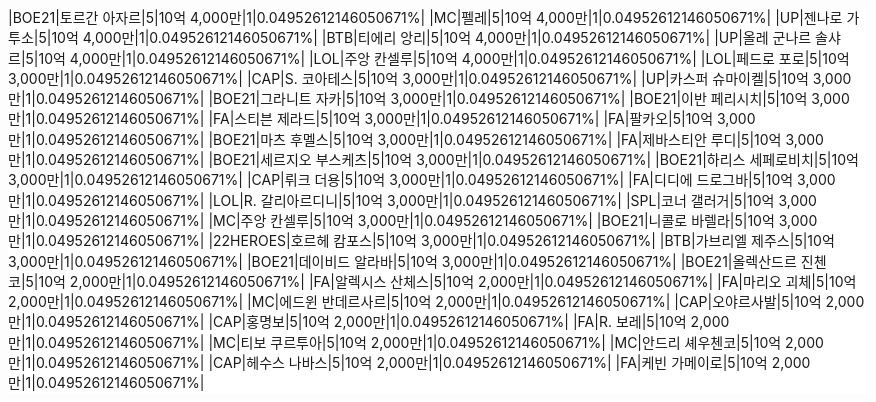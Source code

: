 |BOE21|토르간 아자르|5|10억 4,000만|1|0.04952612146050671%|
|MC|펠레|5|10억 4,000만|1|0.04952612146050671%|
|UP|젠나로 가투소|5|10억 4,000만|1|0.04952612146050671%|
|BTB|티에리 앙리|5|10억 4,000만|1|0.04952612146050671%|
|UP|올레 군나르 솔샤르|5|10억 4,000만|1|0.04952612146050671%|
|LOL|주앙 칸셀루|5|10억 4,000만|1|0.04952612146050671%|
|LOL|페드로 포로|5|10억 3,000만|1|0.04952612146050671%|
|CAP|S. 코아테스|5|10억 3,000만|1|0.04952612146050671%|
|UP|카스퍼 슈마이켈|5|10억 3,000만|1|0.04952612146050671%|
|BOE21|그라니트 자카|5|10억 3,000만|1|0.04952612146050671%|
|BOE21|이반 페리시치|5|10억 3,000만|1|0.04952612146050671%|
|FA|스티븐 제라드|5|10억 3,000만|1|0.04952612146050671%|
|FA|팔카오|5|10억 3,000만|1|0.04952612146050671%|
|BOE21|마츠 후멜스|5|10억 3,000만|1|0.04952612146050671%|
|FA|제바스티안 루디|5|10억 3,000만|1|0.04952612146050671%|
|BOE21|세르지오 부스케츠|5|10억 3,000만|1|0.04952612146050671%|
|BOE21|하리스 세페로비치|5|10억 3,000만|1|0.04952612146050671%|
|CAP|뤼크 더용|5|10억 3,000만|1|0.04952612146050671%|
|FA|디디에 드로그바|5|10억 3,000만|1|0.04952612146050671%|
|LOL|R. 갈리아르디니|5|10억 3,000만|1|0.04952612146050671%|
|SPL|코너 갤러거|5|10억 3,000만|1|0.04952612146050671%|
|MC|주앙 칸셀루|5|10억 3,000만|1|0.04952612146050671%|
|BOE21|니콜로 바렐라|5|10억 3,000만|1|0.04952612146050671%|
|22HEROES|호르헤 캄포스|5|10억 3,000만|1|0.04952612146050671%|
|BTB|가브리엘 제주스|5|10억 3,000만|1|0.04952612146050671%|
|BOE21|데이비드 알라바|5|10억 3,000만|1|0.04952612146050671%|
|BOE21|올렉산드르 진첸코|5|10억 2,000만|1|0.04952612146050671%|
|FA|알렉시스 산체스|5|10억 2,000만|1|0.04952612146050671%|
|FA|마리오 괴체|5|10억 2,000만|1|0.04952612146050671%|
|MC|에드윈 반데르사르|5|10억 2,000만|1|0.04952612146050671%|
|CAP|오야르사발|5|10억 2,000만|1|0.04952612146050671%|
|CAP|홍명보|5|10억 2,000만|1|0.04952612146050671%|
|FA|R. 보레|5|10억 2,000만|1|0.04952612146050671%|
|MC|티보 쿠르투아|5|10억 2,000만|1|0.04952612146050671%|
|MC|안드리 셰우첸코|5|10억 2,000만|1|0.04952612146050671%|
|CAP|헤수스 나바스|5|10억 2,000만|1|0.04952612146050671%|
|FA|케빈 가메이로|5|10억 2,000만|1|0.04952612146050671%|